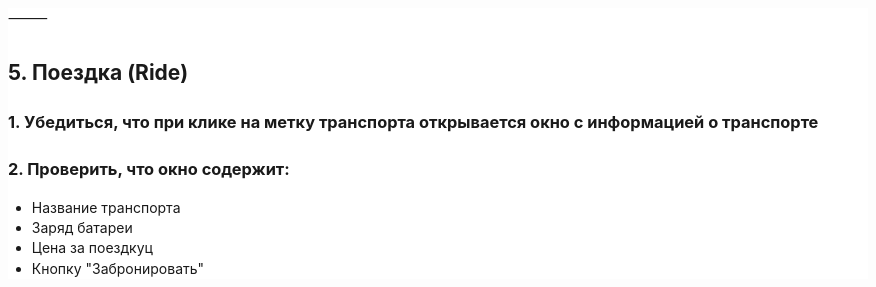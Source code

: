 ⸻

## 5. Поездка (Ride)
### 1. Убедиться, что при клике на метку транспорта открывается окно с информацией о транспорте
### 2. Проверить, что окно содержит:
   - Название транспорта
   - Заряд батареи
   - Цена за поездкуц
   - Кнопку "Забронировать"
